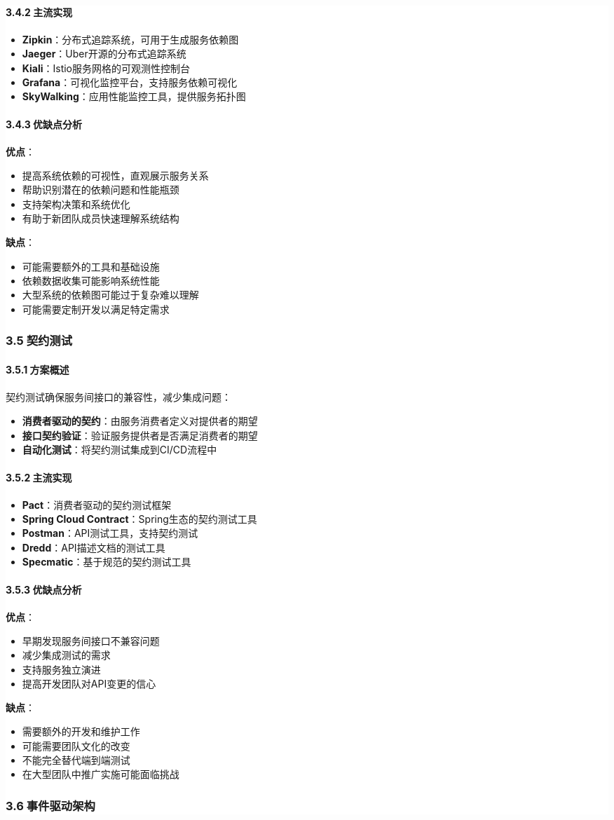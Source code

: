 #### 3.4.2 主流实现

- **Zipkin**：分布式追踪系统，可用于生成服务依赖图
- **Jaeger**：Uber开源的分布式追踪系统
- **Kiali**：Istio服务网格的可观测性控制台
- **Grafana**：可视化监控平台，支持服务依赖可视化
- **SkyWalking**：应用性能监控工具，提供服务拓扑图

#### 3.4.3 优缺点分析

**优点**：
- 提高系统依赖的可视性，直观展示服务关系
- 帮助识别潜在的依赖问题和性能瓶颈
- 支持架构决策和系统优化
- 有助于新团队成员快速理解系统结构

**缺点**：
- 可能需要额外的工具和基础设施
- 依赖数据收集可能影响系统性能
- 大型系统的依赖图可能过于复杂难以理解
- 可能需要定制开发以满足特定需求

### 3.5 契约测试

#### 3.5.1 方案概述

契约测试确保服务间接口的兼容性，减少集成问题：

- **消费者驱动的契约**：由服务消费者定义对提供者的期望
- **接口契约验证**：验证服务提供者是否满足消费者的期望
- **自动化测试**：将契约测试集成到CI/CD流程中

#### 3.5.2 主流实现

- **Pact**：消费者驱动的契约测试框架
- **Spring Cloud Contract**：Spring生态的契约测试工具
- **Postman**：API测试工具，支持契约测试
- **Dredd**：API描述文档的测试工具
- **Specmatic**：基于规范的契约测试工具

#### 3.5.3 优缺点分析

**优点**：
- 早期发现服务间接口不兼容问题
- 减少集成测试的需求
- 支持服务独立演进
- 提高开发团队对API变更的信心

**缺点**：
- 需要额外的开发和维护工作
- 可能需要团队文化的改变
- 不能完全替代端到端测试
- 在大型团队中推广实施可能面临挑战

### 3.6 事件驱动架构
